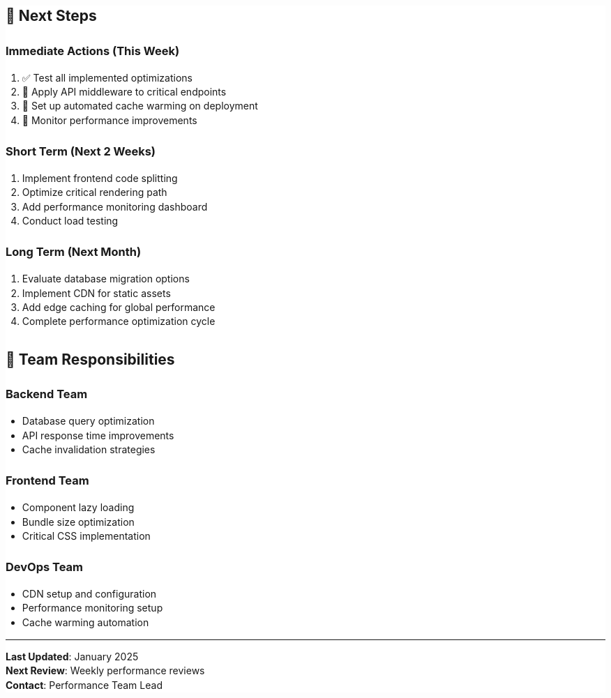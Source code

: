 ## 🎯 Next Steps

### Immediate Actions (This Week)
1. ✅ Test all implemented optimizations
2. 🔧 Apply API middleware to critical endpoints
3. 🔧 Set up automated cache warming on deployment
4. 🔧 Monitor performance improvements

### Short Term (Next 2 Weeks)
1. Implement frontend code splitting
2. Optimize critical rendering path
3. Add performance monitoring dashboard
4. Conduct load testing

### Long Term (Next Month)
1. Evaluate database migration options
2. Implement CDN for static assets
3. Add edge caching for global performance
4. Complete performance optimization cycle

## 🤝 Team Responsibilities

### Backend Team
- Database query optimization
- API response time improvements
- Cache invalidation strategies

### Frontend Team
- Component lazy loading
- Bundle size optimization
- Critical CSS implementation

### DevOps Team
- CDN setup and configuration
- Performance monitoring setup
- Cache warming automation

---

**Last Updated**: January 2025  
**Next Review**: Weekly performance reviews  
**Contact**: Performance Team Lead 